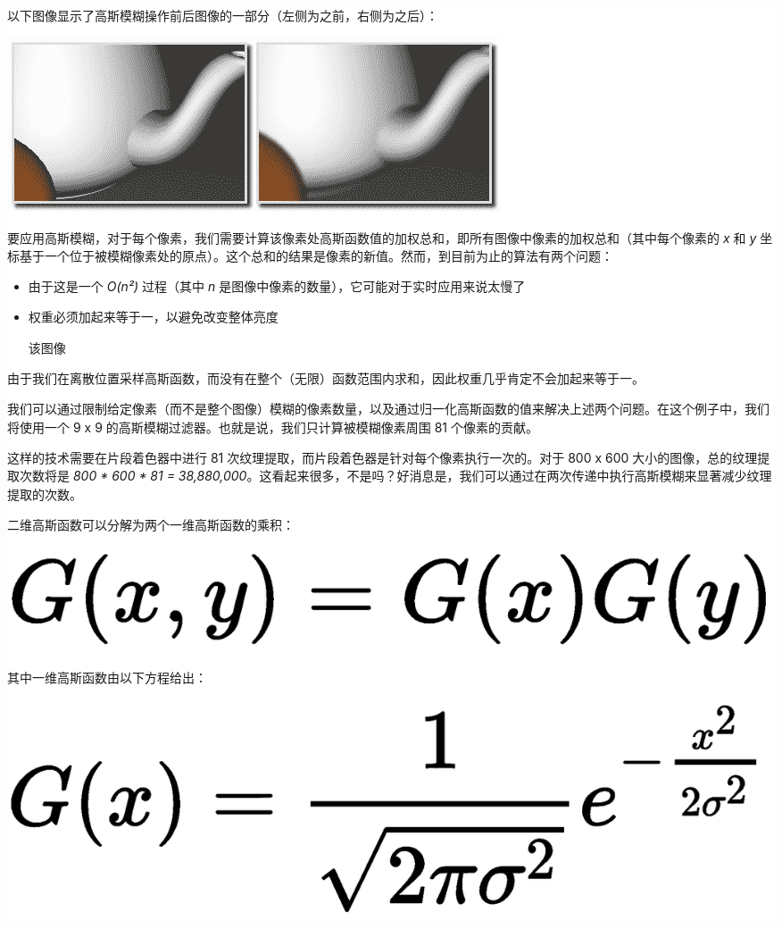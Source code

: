 以下图像显示了高斯模糊操作前后图像的一部分（左侧为之前，右侧为之后）：

![](img/b0930f16-21ef-4581-83db-3285266192ba.png)

要应用高斯模糊，对于每个像素，我们需要计算该像素处高斯函数值的加权总和，即所有图像中像素的加权总和（其中每个像素的 *x* 和 *y* 坐标基于一个位于被模糊像素处的原点）。这个总和的结果是像素的新值。然而，到目前为止的算法有两个问题：

+   由于这是一个 *O(n²)* 过程（其中 *n* 是图像中像素的数量），它可能对于实时应用来说太慢了

+   权重必须加起来等于一，以避免改变整体亮度

    该图像

由于我们在离散位置采样高斯函数，而没有在整个（无限）函数范围内求和，因此权重几乎肯定不会加起来等于一。

我们可以通过限制给定像素（而不是整个图像）模糊的像素数量，以及通过归一化高斯函数的值来解决上述两个问题。在这个例子中，我们将使用一个 9 x 9 的高斯模糊过滤器。也就是说，我们只计算被模糊像素周围 81 个像素的贡献。

这样的技术需要在片段着色器中进行 81 次纹理提取，而片段着色器是针对每个像素执行一次的。对于 800 x 600 大小的图像，总的纹理提取次数将是 *800 * 600 * 81 = 38,880,000*。这看起来很多，不是吗？好消息是，我们可以通过在两次传递中执行高斯模糊来显著减少纹理提取的次数。

二维高斯函数可以分解为两个一维高斯函数的乘积：

![图片](img/049816d2-d752-4b1f-ae5d-fce015f42579.png)

其中一维高斯函数由以下方程给出：

![图片](img/9559cd7f-1c79-44d0-8fdd-6a0f1d61cb84.png)
